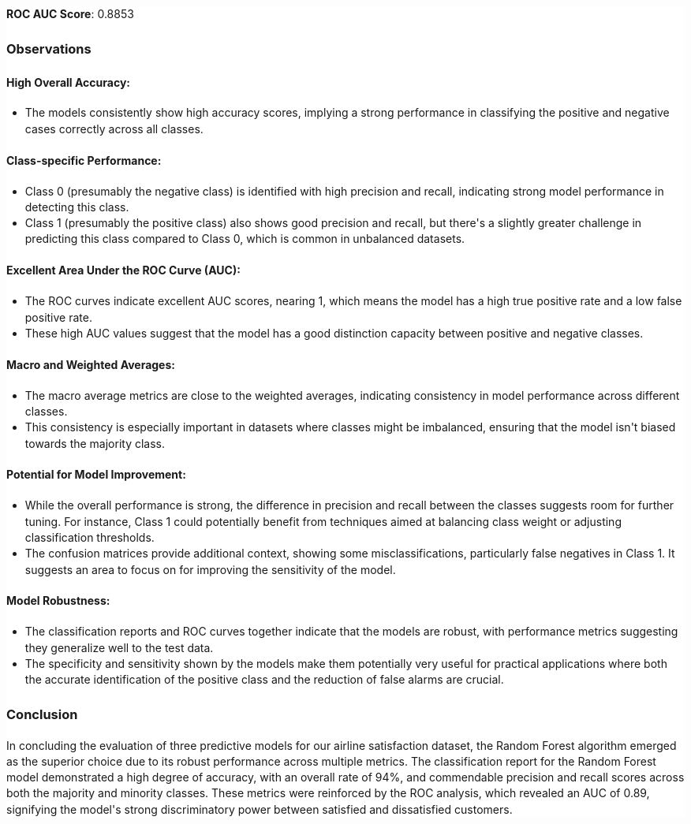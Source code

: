 **ROC AUC Score**: 0.8853

### Observations
#### High Overall Accuracy:
- The models consistently show high accuracy scores, implying a strong performance in classifying the positive and negative cases correctly across all classes.

#### Class-specific Performance:

- Class 0 (presumably the negative class) is identified with high precision and recall, indicating strong model performance in detecting this class.
- Class 1 (presumably the positive class) also shows good precision and recall, but there's a slightly greater challenge in predicting this class compared to Class 0, which is common in unbalanced datasets.

#### Excellent Area Under the ROC Curve (AUC):

- The ROC curves indicate excellent AUC scores, nearing 1, which means the model has a high true positive rate and a low false positive rate.
- These high AUC values suggest that the model has a good distinction capacity between positive and negative classes.

#### Macro and Weighted Averages:

- The macro average metrics are close to the weighted averages, indicating consistency in model performance across different classes.
- This consistency is especially important in datasets where classes might be imbalanced, ensuring that the model isn't biased towards the majority class.

#### Potential for Model Improvement:

- While the overall performance is strong, the difference in precision and recall between the classes suggests room for further tuning. For instance, Class 1 could potentially benefit from techniques aimed at balancing class weight or adjusting classification thresholds.
- The confusion matrices provide additional context, showing some misclassifications, particularly false negatives in Class 1. It suggests an area to focus on for improving the sensitivity of the model.

#### Model Robustness:

- The classification reports and ROC curves together indicate that the models are robust, with performance metrics suggesting they generalize well to the test data.
- The specificity and sensitivity shown by the models make them potentially very useful for practical applications where both the accurate identification of the positive class and the reduction of false alarms are crucial.

### Conclusion
In concluding the evaluation of three predictive models for our airline satisfaction dataset, the Random Forest algorithm emerged as the superior choice due to its robust performance across multiple metrics. The classification report for the Random Forest model demonstrated a high degree of accuracy, with an overall rate of 94%, and commendable precision and recall scores across both the majority and minority classes. These metrics were reinforced by the ROC analysis, which revealed an AUC of 0.89, signifying the model's strong discriminatory power between satisfied and dissatisfied customers.
